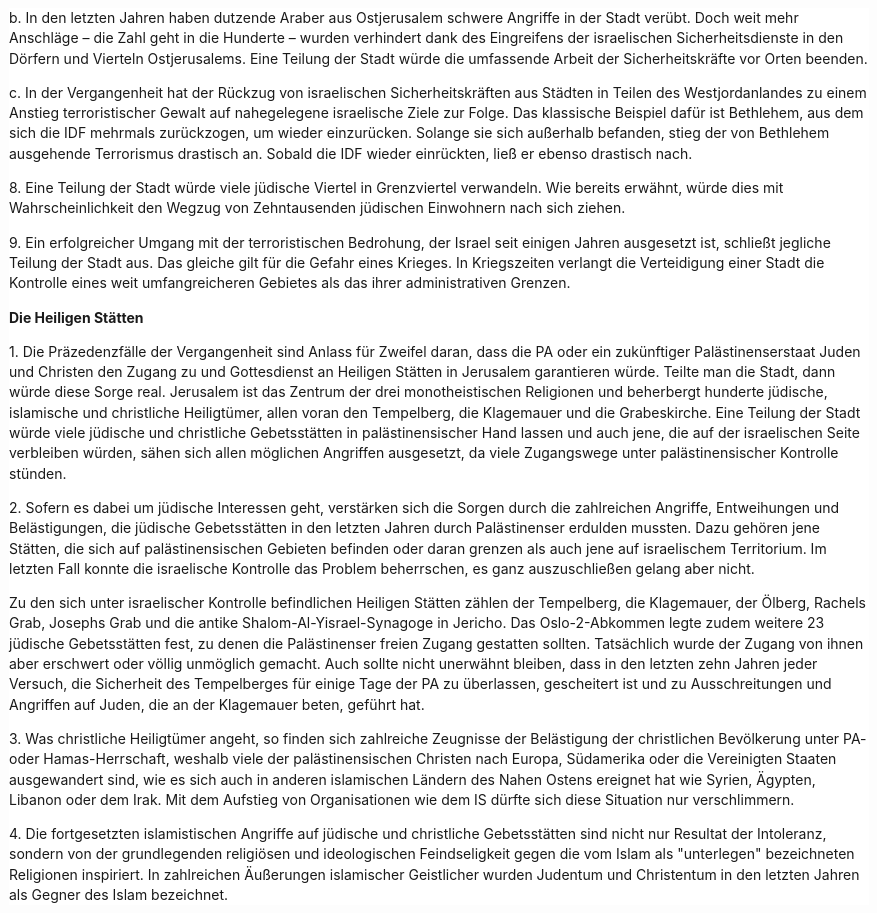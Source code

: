 b. In den letzten Jahren haben dutzende Araber aus Ostjerusalem schwere Angriffe in der Stadt verübt. Doch weit mehr Anschläge – die Zahl geht in die Hunderte – wurden verhindert dank des Eingreifens der israelischen Sicherheitsdienste in den Dörfern und Vierteln Ostjerusalems. Eine Teilung der Stadt würde die umfassende Arbeit der Sicherheitskräfte vor Orten beenden.

c. In der Vergangenheit hat der Rückzug von israelischen Sicherheitskräften aus Städten in Teilen des Westjordanlandes zu einem Anstieg terroristischer Gewalt auf nahegelegene israelische Ziele zur Folge. Das klassische Beispiel dafür ist Bethlehem, aus dem sich die IDF mehrmals zurückzogen, um wieder einzurücken. Solange sie sich außerhalb befanden, stieg der von Bethlehem ausgehende Terrorismus drastisch an. Sobald die IDF wieder einrückten, ließ er ebenso drastisch nach.

8\. Eine Teilung der Stadt würde viele jüdische Viertel in Grenzviertel verwandeln. Wie bereits erwähnt, würde dies mit Wahrscheinlichkeit den Wegzug von Zehntausenden jüdischen Einwohnern nach sich ziehen.

9\. Ein erfolgreicher Umgang mit der terroristischen Bedrohung, der Israel seit einigen Jahren ausgesetzt ist, schließt jegliche Teilung der Stadt aus. Das gleiche gilt für die Gefahr eines Krieges. In Kriegszeiten verlangt die Verteidigung einer Stadt die Kontrolle eines weit umfangreicheren Gebietes als das ihrer administrativen Grenzen.

**Die Heiligen Stätten**

1\. Die Präzedenzfälle der Vergangenheit sind Anlass für Zweifel daran, dass die PA oder ein zukünftiger Palästinenserstaat Juden und Christen den Zugang zu und Gottesdienst an Heiligen Stätten in Jerusalem garantieren würde. Teilte man die Stadt, dann würde diese Sorge real. Jerusalem ist das Zentrum der drei monotheistischen Religionen und beherbergt hunderte jüdische, islamische und christliche Heiligtümer, allen voran den Tempelberg, die Klagemauer und die Grabeskirche. Eine Teilung der Stadt würde viele jüdische und christliche Gebetsstätten in palästinensischer Hand lassen und auch jene, die auf der israelischen Seite verbleiben würden, sähen sich allen möglichen Angriffen ausgesetzt, da viele Zugangswege unter palästinensischer Kontrolle stünden.

2\. Sofern es dabei um jüdische Interessen geht, verstärken sich die Sorgen durch die zahlreichen Angriffe, Entweihungen und Belästigungen, die jüdische Gebetsstätten in den letzten Jahren durch Palästinenser erdulden mussten. Dazu gehören jene Stätten, die sich auf palästinensischen Gebieten befinden oder daran grenzen als auch jene auf israelischem Territorium. Im letzten Fall konnte die israelische Kontrolle das Problem beherrschen, es ganz auszuschließen gelang aber nicht.

Zu den sich unter israelischer Kontrolle befindlichen Heiligen Stätten zählen der Tempelberg, die Klagemauer, der Ölberg, Rachels Grab, Josephs Grab und die antike Shalom-Al-Yisrael-Synagoge in Jericho. Das Oslo-2-Abkommen legte zudem weitere 23 jüdische Gebetsstätten fest, zu denen die Palästinenser freien Zugang gestatten sollten. Tatsächlich wurde der Zugang von ihnen aber erschwert oder völlig unmöglich gemacht. Auch sollte nicht unerwähnt bleiben, dass in den letzten zehn Jahren jeder Versuch, die Sicherheit des Tempelberges für einige Tage der PA zu überlassen, gescheitert ist und zu Ausschreitungen und Angriffen auf Juden, die an der Klagemauer beten, geführt hat.

3\. Was christliche Heiligtümer angeht, so finden sich zahlreiche Zeugnisse der Belästigung der christlichen Bevölkerung unter PA- oder Hamas-Herrschaft, weshalb viele der palästinensischen Christen nach Europa, Südamerika oder die Vereinigten Staaten ausgewandert sind, wie es sich auch in anderen islamischen Ländern des Nahen Ostens ereignet hat wie Syrien, Ägypten, Libanon oder dem Irak. Mit dem Aufstieg von Organisationen wie dem IS dürfte sich diese Situation nur verschlimmern.

4\. Die fortgesetzten islamistischen Angriffe auf jüdische und christliche Gebetsstätten sind nicht nur Resultat der Intoleranz, sondern von der grundlegenden religiösen und ideologischen Feindseligkeit gegen die vom Islam als "unterlegen" bezeichneten Religionen inspiriert. In zahlreichen Äußerungen islamischer Geistlicher wurden Judentum und Christentum in den letzten Jahren als Gegner des Islam bezeichnet.

